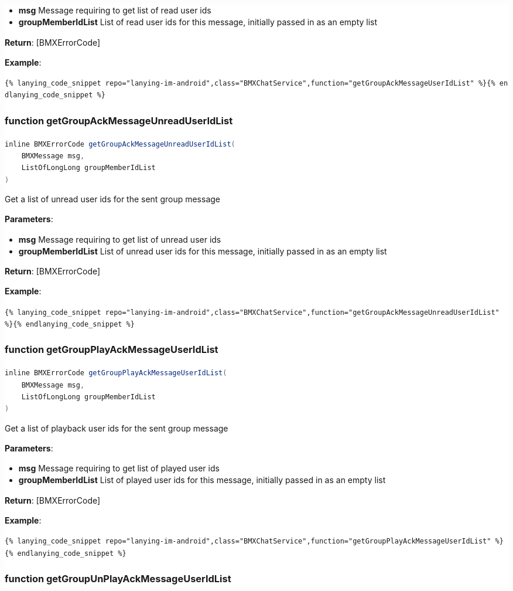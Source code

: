   * **msg** Message requiring to get list of read user ids 
  * **groupMemberIdList** List of read user ids for this message, initially passed in as an empty list 


**Return**: [BMXErrorCode]

**Example**:
```
{% lanying_code_snippet repo="lanying-im-android",class="BMXChatService",function="getGroupAckMessageUserIdList" %}{% endlanying_code_snippet %}
```
### function getGroupAckMessageUnreadUserIdList

```java
inline BMXErrorCode getGroupAckMessageUnreadUserIdList(
    BMXMessage msg,
    ListOfLongLong groupMemberIdList
)
```

Get a list of unread user ids for the sent group message 

**Parameters**: 

  * **msg** Message requiring to get list of unread user ids 
  * **groupMemberIdList** List of unread user ids for this message, initially passed in as an empty list 


**Return**: [BMXErrorCode]

**Example**:
```
{% lanying_code_snippet repo="lanying-im-android",class="BMXChatService",function="getGroupAckMessageUnreadUserIdList" %}{% endlanying_code_snippet %}
```
### function getGroupPlayAckMessageUserIdList

```java
inline BMXErrorCode getGroupPlayAckMessageUserIdList(
    BMXMessage msg,
    ListOfLongLong groupMemberIdList
)
```

Get a list of playback user ids for the sent group message 

**Parameters**: 

  * **msg** Message requiring to get list of played user ids 
  * **groupMemberIdList** List of played user ids for this message, initially passed in as an empty list 


**Return**: [BMXErrorCode]

**Example**:
```
{% lanying_code_snippet repo="lanying-im-android",class="BMXChatService",function="getGroupPlayAckMessageUserIdList" %}{% endlanying_code_snippet %}
```
### function getGroupUnPlayAckMessageUserIdList
